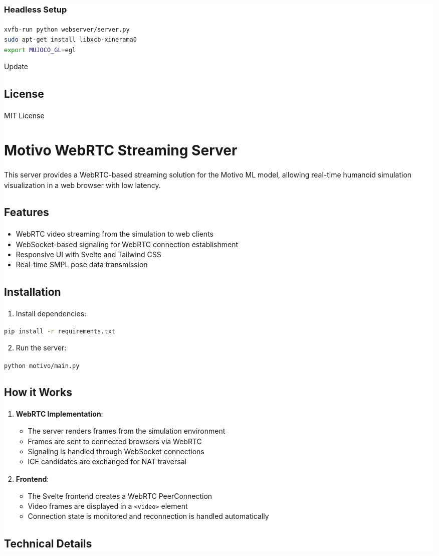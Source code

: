 ### Headless Setup
```bash
xvfb-run python webserver/server.py
sudo apt-get install libxcb-xinerama0
export MUJOCO_GL=egl
```

Update

## License

MIT License

# Motivo WebRTC Streaming Server

This server provides a WebRTC-based streaming solution for the Motivo ML model, allowing real-time humanoid simulation visualization in a web browser with low latency.

## Features

- WebRTC video streaming from the simulation to web clients
- WebSocket-based signaling for WebRTC connection establishment
- Responsive UI with Svelte and Tailwind CSS
- Real-time SMPL pose data transmission

## Installation

1. Install dependencies:

```bash
pip install -r requirements.txt
```

2. Run the server:

```bash
python motivo/main.py
```

## How it Works

1. **WebRTC Implementation**:
   - The server renders frames from the simulation environment
   - Frames are sent to connected browsers via WebRTC
   - Signaling is handled through WebSocket connections
   - ICE candidates are exchanged for NAT traversal

2. **Frontend**:
   - The Svelte frontend creates a WebRTC PeerConnection
   - Video frames are displayed in a `<video>` element
   - Connection state is monitored and reconnection is handled automatically

## Technical Details
